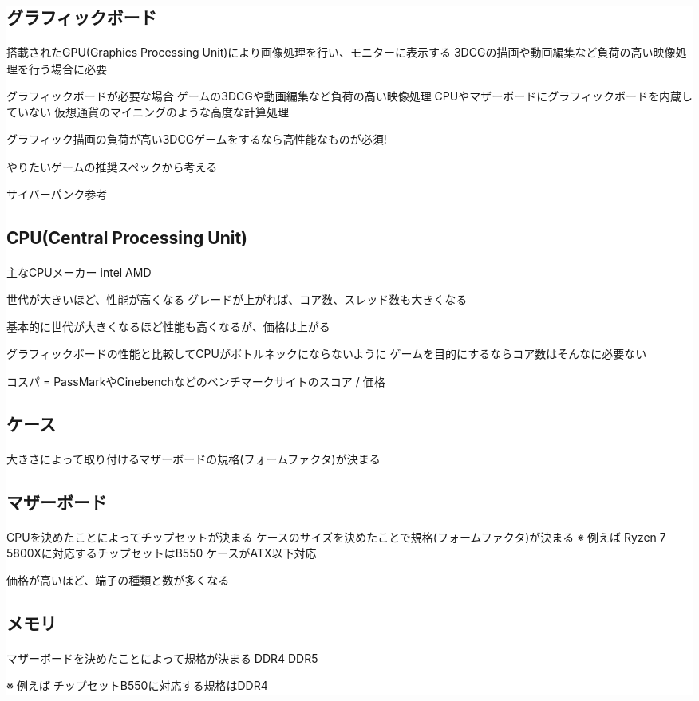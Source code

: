 ```mermaid
```
## グラフィックボード

搭載されたGPU(Graphics Processing Unit)により画像処理を行い、モニターに表示する
3DCGの描画や動画編集など負荷の高い映像処理を行う場合に必要

グラフィックボードが必要な場合
ゲームの3DCGや動画編集など負荷の高い映像処理
CPUやマザーボードにグラフィックボードを内蔵していない
仮想通貨のマイニングのような高度な計算処理

グラフィック描画の負荷が高い3DCGゲームをするなら高性能なものが必須!

やりたいゲームの推奨スペックから考える

サイバーパンク参考

## CPU(Central Processing Unit)

主なCPUメーカー
intel AMD

世代が大きいほど、性能が高くなる
グレードが上がれば、コア数、スレッド数も大きくなる

基本的に世代が大きくなるほど性能も高くなるが、価格は上がる


グラフィックボードの性能と比較してCPUがボトルネックにならないように
ゲームを目的にするならコア数はそんなに必要ない

コスパ = PassMarkやCinebenchなどのベンチマークサイトのスコア / 価格

## ケース

大きさによって取り付けるマザーボードの規格(フォームファクタ)が決まる

## マザーボード

CPUを決めたことによってチップセットが決まる
ケースのサイズを決めたことで規格(フォームファクタ)が決まる
※ 例えば
Ryzen 7 5800Xに対応するチップセットはB550
ケースがATX以下対応

価格が高いほど、端子の種類と数が多くなる

## メモリ

マザーボードを決めたことによって規格が決まる
DDR4
DDR5

※ 例えば
チップセットB550に対応する規格はDDR4
